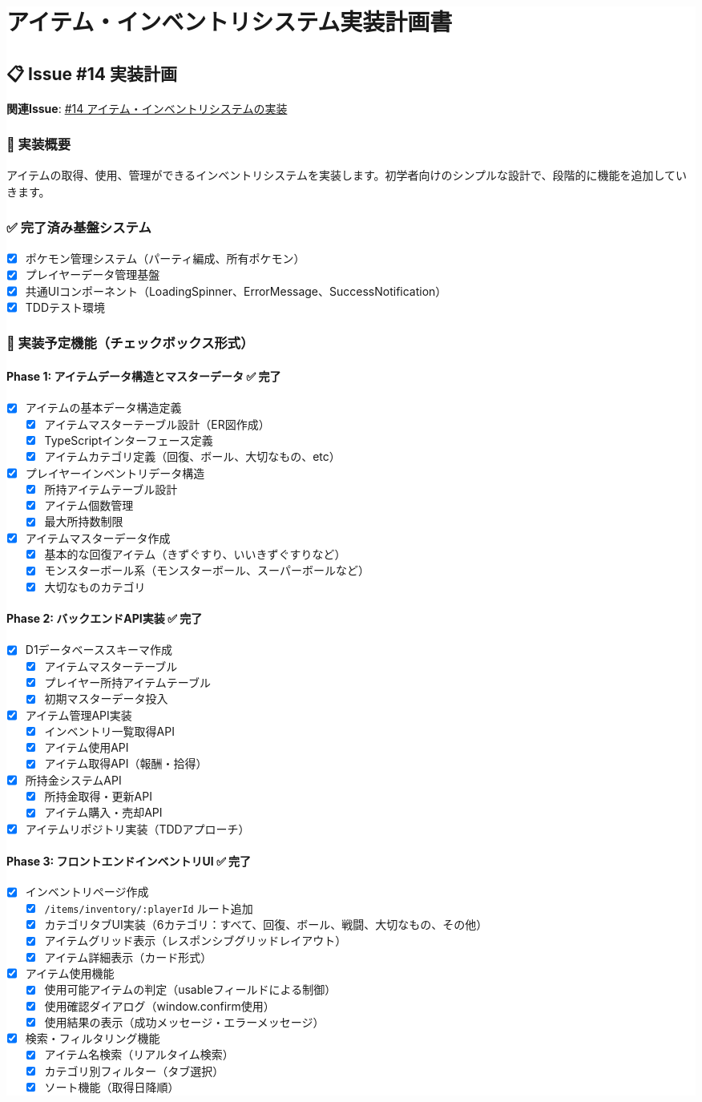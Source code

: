 # アイテム・インベントリシステム実装計画書

## 📋 Issue #14 実装計画

**関連Issue**: [#14 アイテム・インベントリシステムの実装](https://github.com/okayus/pokemon-like-game-tutorial/issues/14)

### 🎯 実装概要

アイテムの取得、使用、管理ができるインベントリシステムを実装します。初学者向けのシンプルな設計で、段階的に機能を追加していきます。

### ✅ 完了済み基盤システム

- [x] ポケモン管理システム（パーティ編成、所有ポケモン）
- [x] プレイヤーデータ管理基盤
- [x] 共通UIコンポーネント（LoadingSpinner、ErrorMessage、SuccessNotification）
- [x] TDDテスト環境

### 🔄 実装予定機能（チェックボックス形式）

#### Phase 1: アイテムデータ構造とマスターデータ ✅ 完了
- [x] アイテムの基本データ構造定義
  - [x] アイテムマスターテーブル設計（ER図作成）
  - [x] TypeScriptインターフェース定義
  - [x] アイテムカテゴリ定義（回復、ボール、大切なもの、etc）
- [x] プレイヤーインベントリデータ構造
  - [x] 所持アイテムテーブル設計
  - [x] アイテム個数管理
  - [x] 最大所持数制限
- [x] アイテムマスターデータ作成
  - [x] 基本的な回復アイテム（きずぐすり、いいきずぐすりなど）
  - [x] モンスターボール系（モンスターボール、スーパーボールなど）
  - [x] 大切なものカテゴリ

#### Phase 2: バックエンドAPI実装 ✅ 完了
- [x] D1データベーススキーマ作成
  - [x] アイテムマスターテーブル
  - [x] プレイヤー所持アイテムテーブル
  - [x] 初期マスターデータ投入
- [x] アイテム管理API実装
  - [x] インベントリ一覧取得API
  - [x] アイテム使用API
  - [x] アイテム取得API（報酬・拾得）
- [x] 所持金システムAPI
  - [x] 所持金取得・更新API
  - [x] アイテム購入・売却API
- [x] アイテムリポジトリ実装（TDDアプローチ）

#### Phase 3: フロントエンドインベントリUI ✅ 完了
- [x] インベントリページ作成
  - [x] `/items/inventory/:playerId` ルート追加
  - [x] カテゴリタブUI実装（6カテゴリ：すべて、回復、ボール、戦闘、大切なもの、その他）
  - [x] アイテムグリッド表示（レスポンシブグリッドレイアウト）
  - [x] アイテム詳細表示（カード形式）
- [x] アイテム使用機能
  - [x] 使用可能アイテムの判定（usableフィールドによる制御）
  - [x] 使用確認ダイアログ（window.confirm使用）
  - [x] 使用結果の表示（成功メッセージ・エラーメッセージ）
- [x] 検索・フィルタリング機能
  - [x] アイテム名検索（リアルタイム検索）
  - [x] カテゴリ別フィルター（タブ選択）
  - [x] ソート機能（取得日降順）